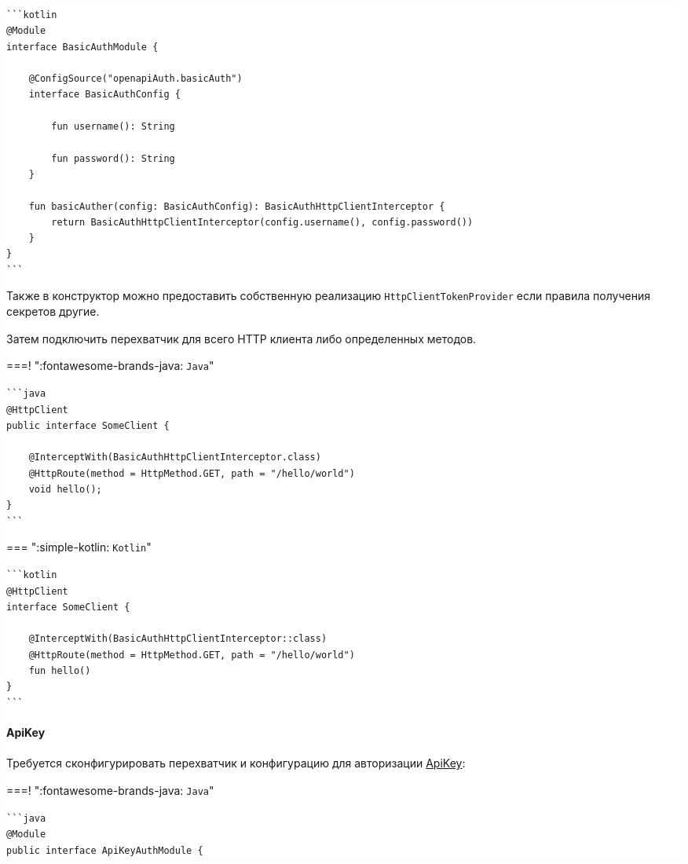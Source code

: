     ```kotlin
    @Module
    interface BasicAuthModule {
        
        @ConfigSource("openapiAuth.basicAuth")
        interface BasicAuthConfig {

            fun username(): String

            fun password(): String
        }

        fun basicAuther(config: BasicAuthConfig): BasicAuthHttpClientInterceptor {
            return BasicAuthHttpClientInterceptor(config.username(), config.password())
        }
    }
    ```

Также в конструктор можно предоставить собственную реализацию `HttpClientTokenProvider` если правила получения секретов другие.

Затем подключить перехватчик для всего HTTP клиента либо определенных методов.

===! ":fontawesome-brands-java: `Java`"

    ```java
    @HttpClient
    public interface SomeClient {

        @InterceptWith(BasicAuthHttpClientInterceptor.class)
        @HttpRoute(method = HttpMethod.GET, path = "/hello/world")
        void hello();
    }
    ```

=== ":simple-kotlin: `Kotlin`"

    ```kotlin
    @HttpClient
    interface SomeClient {

        @InterceptWith(BasicAuthHttpClientInterceptor::class)
        @HttpRoute(method = HttpMethod.GET, path = "/hello/world")
        fun hello()
    }
    ```

#### ApiKey

Требуется сконфигурировать перехватчик и конфигурацию для авторизации [ApiKey](https://swagger.io/docs/specification/authentication/api-keys/):

===! ":fontawesome-brands-java: `Java`"

    ```java
    @Module
    public interface ApiKeyAuthModule {
    